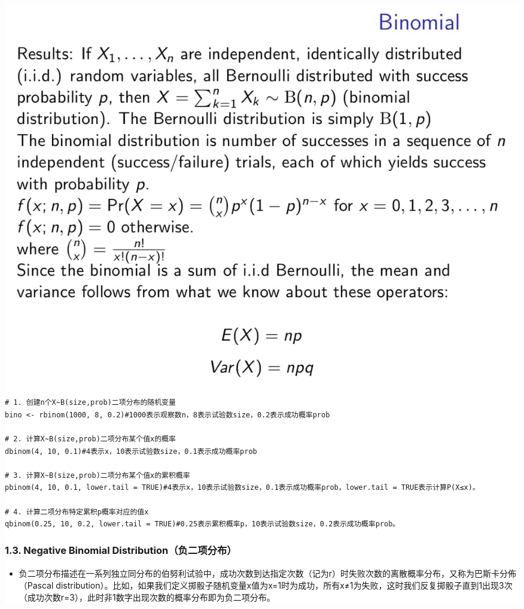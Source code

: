   ![img](MIT-Data_Analysis_for_Social_Scientists(II).assets/7D3EEABE-9C77-43CF-9F11-44FA96CAF803.jpg)

```
# 1. 创建n个X~B(size,prob)二项分布的随机变量
bino <- rbinom(1000, 8, 0.2)#1000表示观察数n，8表示试验数size，0.2表示成功概率prob

# 2. 计算X~B(size,prob)二项分布某个值x的概率
dbinom(4, 10, 0.1)#4表示x，10表示试验数size，0.1表示成功概率prob

# 3. 计算X~B(size,prob)二项分布某个值x的累积概率
pbinom(4, 10, 0.1, lower.tail = TRUE)#4表示x，10表示试验数size，0.1表示成功概率prob，lower.tail = TRUE表示计算P(X≤x)。

# 4. 计算二项分布特定累积p概率对应的值x
qbinom(0.25, 10, 0.2, lower.tail = TRUE)#0.25表示累积概率p，10表示试验数size，0.2表示成功概率prob。
```

### 1.3. Negative Binomial Distribution（负二项分布）

* 负二项分布描述在一系列独立同分布的伯努利试验中，成功次数到达指定次数（记为r）时失败次数的离散概率分布，又称为巴斯卡分佈（Pascal distribution）。比如，如果我们定义掷骰子随机变量x值为x=1时为成功，所有x≠1为失败，这时我们反复掷骰子直到1出现3次（成功次数r=3），此时非1数字出现次数的概率分布即为负二项分布。
